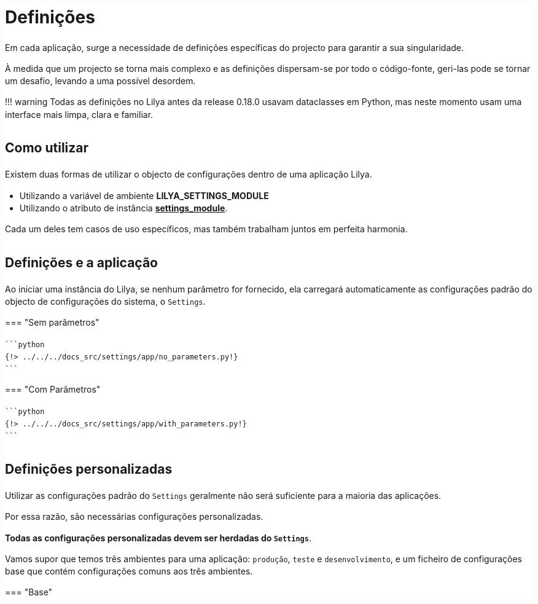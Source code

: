# Definições

Em cada aplicação, surge a necessidade de definições específicas do projecto para garantir a sua singularidade.

À medida que um projecto se torna mais complexo e as definições dispersam-se por todo o código-fonte,
geri-las pode se tornar um desafio, levando a uma possível desordem.

!!! warning
    Todas as definições no Lilya antes da release 0.18.0 usavam dataclasses em Python, mas neste momento usam uma interface
    mais limpa, clara e familiar.

## Como utilizar

Existem duas formas de utilizar o objecto de configurações dentro de uma aplicação Lilya.

* Utilizando a variável de ambiente **LILYA_SETTINGS_MODULE**
* Utilizando o atributo de instância **[settings_module](#o-settings_module)**.

Cada um deles tem casos de uso específicos, mas também trabalham juntos em perfeita harmonia.

## Definições e a aplicação

Ao iniciar uma instância do Lilya, se nenhum parâmetro for fornecido, ela carregará automaticamente as configurações
padrão do objecto de configurações do sistema, o `Settings`.

=== "Sem parâmetros"

    ```python
    {!> ../../../docs_src/settings/app/no_parameters.py!}
    ```

=== "Com Parâmetros"

    ```python
    {!> ../../../docs_src/settings/app/with_parameters.py!}
    ```

## Definições personalizadas

Utilizar as configurações padrão do `Settings` geralmente não será suficiente para a maioria das aplicações.

Por essa razão, são necessárias configurações personalizadas.

**Todas as configurações personalizadas devem ser herdadas do `Settings`**.

Vamos supor que temos três ambientes para uma aplicação: `produção`, `teste` e `desenvolvimento`, e um ficheiro de configurações
base que contém configurações comuns aos três ambientes.

=== "Base"
